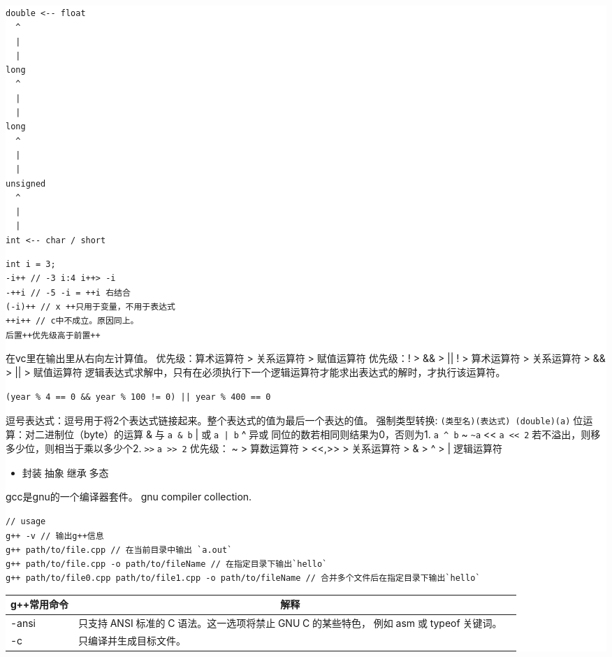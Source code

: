 ```
double <-- float
  ^
  |
  |
long
  ^
  |
  |
long
  ^
  |
  |
unsigned
  ^
  |
  |
int <-- char / short
```
```
int i = 3;
-i++ // -3 i:4 i++> -i
-++i // -5 -i = ++i 右结合
(-i)++ // x ++只用于变量，不用于表达式
++i++ // c中不成立。原因同上。
后置++优先级高于前置++
```
在vc里在输出里从右向左计算值。
优先级：算术运算符 > 关系运算符 > 赋值运算符
优先级：! > && > ||
! > 算术运算符 > 关系运算符 > && > || > 赋值运算符
逻辑表达式求解中，只有在必须执行下一个逻辑运算符才能求出表达式的解时，才执行该运算符。
```
(year % 4 == 0 && year % 100 != 0) || year % 400 == 0
```
逗号表达式：逗号用于将2个表达式链接起来。整个表达式的值为最后一个表达的值。
强制类型转换: `(类型名)(表达式) (double)(a)`
位运算：对二进制位（byte）的运算
& 与 `a & b`
| 或 `a | b`
^ 异或 同位的数若相同则结果为0，否则为1. `a ^ b`
~ `~a`
<< `a << 2` 若不溢出，则移多少位，则相当于乘以多少个2.
`>>` `a >> 2`
优先级： ~ > 算数运算符 > <<,>> > 关系运算符 > & > ^ > | 逻辑运算符

- 封装
抽象
继承
多态

gcc是gnu的一个编译器套件。 gnu compiler collection.
```
// usage
g++ -v // 输出g++信息
g++ path/to/file.cpp // 在当前目录中输出 `a.out`
g++ path/to/file.cpp -o path/to/fileName // 在指定目录下输出`hello`
g++ path/to/file0.cpp path/to/file1.cpp -o path/to/fileName // 合并多个文件后在指定目录下输出`hello`
```
|g++常用命令|解释||
|-|-|-|
|-ansi|只支持 ANSI 标准的 C 语法。这一选项将禁止 GNU C 的某些特色， 例如 asm 或 typeof 关键词。||
|-c|只编译并生成目标文件。||